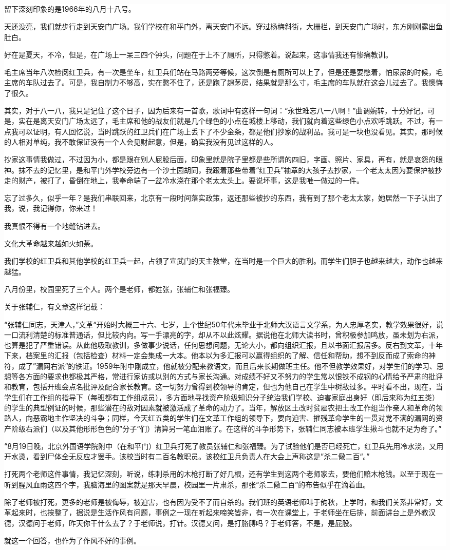   留下深刻印象的是1966年的八月十八号。
 </p>
 <p>
  天还没亮，我们就步行走到天安门广场。我们学校在和平门外，离天安门不远。穿过杨梅斜街，大栅栏，到天安门广场时，东方刚刚露出鱼肚白。
 </p>
 <p>
  好在是夏天，不冷，但是，在广场上一呆三四个钟头，问题在于上不了厕所，只得憋着。说起来，这事情我还有惨痛教训。
 </p>
 <p>
  毛主席当年八次检阅红卫兵，有一次是坐车，红卫兵们站在马路两旁等候，这次倒是有厕所可以上了，但是还是要憋着，怕尿尿的时候，毛主席的车队过去了。可是，我自制力不够高，实在憋不住了，还是跑了趟茅房，结果就是那么寸，毛主席的车队就在这会儿过去了。我懊悔了很久。
 </p>
 <p>
  其实，对于八一八，我只是记住了这个日子，因为后来有一首歌，歌词中有这样一句词：“永世难忘八一八啊！”曲调婉转，十分好记。可是，实在是离天安门广场太远了，毛主席和他的战友们就是几个绿色的小点在城楼上移动，我们就向着这些绿色小点欢呼跳跃。不过，有一点我可以证明，有人回忆说，当时跳跃的红卫兵们在广场上丢下了不少金条，都是他们抄家的战利品。我可是一块也没看见。其实，那时候的人相对单纯，我不敢保证没有一个人会见财起意，但是，确实我没有见过这样的人。
 </p>
 <p>
  抄家这事情我做过，不过因为小，都是跟在别人屁股后面，印象里就是院子里都是些所谓的四旧，字画、照片、家具，再有，就是哀怨的眼神。抹不去的记忆里，是和平门外学校旁边有一个沙土园胡同，我跟着那些带着“红卫兵”袖章的大孩子去抄家，一个老太太因为要保护被抄走的财产，被打了，昏倒在地上，我奉命端了一盆冷水浇在那个老太太头上。要说坏事，这是我唯一做过的一件。
 </p>
 <p>
  忘了过多久，似乎一年？是我们串联回来，北京有一段时间落实政策，返还那些被抄的东西，我有到了那个老太太家，她居然一下子认出了我，说，我记得你，你来过！
 </p>
 <p>
  我真恨不得有一个地缝钻进去。
 </p>
 <p>
  文化大革命越来越如火如荼。
 </p>
 <p>
  我们学校的红卫兵和其他学校的红卫兵一起，占领了宣武门的天主教堂，在当时是一个巨大的胜利。而学生们胆子也越来越大，动作也越来越猛。
 </p>
 <p>
  八月份里，校园里死了三个人。两个是老师，都姓张，张辅仁和张福臻。
 </p>
 <p>
  关于张辅仁，有文章这样记载：
 </p>
 <p>
  “张辅仁同志，天津人，”文革“开始时大概三十六、七岁，上个世纪50年代末毕业于北师大汉语言文学系，为人忠厚老实，教学效果很好，说一口流利清楚的标准普通话，但比较内向。写一手漂亮的字，却从不以此炫耀。据说他在北师大读书时，曾积极参加鸣放，虽未划为右派，也算是犯了严重错误。从此他吸取教训，多做事少说话，任何思想问题，无论大小，都向组织汇报，且以书面汇报居多。反右到文革，十年下来，档案里的汇报（包括检查）材料一定会集成一大本。他本以为多汇报可以赢得组织的了解、信任和帮助，想不到反而成了索命的神符，成了”漏网右派“的铁证。1959年附中刚成立，他就被分配来教语文，而且后来长期做班主任。他不但教学效果好，对学生们的学习、思想等各方面的要求也都极其严格，常进行家访或以别的方式与家长沟通。对成绩不好又不努力的学生常以恨铁不成钢的心情给予严肃的批评和教育，包括开班会点名批评及配合家长教育。这一切努力曾得到校领导的肯定，但也为他自己在学生中树敌过多。平时看不出，现在，当学生们在工作组的指导下（每班都有工作组成员），多方面地寻找资产阶级知识分子统治我们学校、迫害家庭出身好（即后来称为红五类）的学生的典型例证的时候，那些潜在的敌对因素就被激活成了革命的动力了。当年，解放区土改时贫雇农把土改工作组当作亲人和革命的领路人，向恶霸地主作坚决的斗争；同样，今天红五类的学生们在文革工作组的领导下，要向迫害、摧残革命学生的一贯对党不满的漏网的资产阶级右派们（以及其他形形色色的”分子“们）清算另一笔血泪账了。在这样的斗争形势下，张辅仁同志被本班学生揪斗也就不足为奇了。”
 </p>
 <p>
  “8月19日晚，北京外国语学院附中（在和平门）红卫兵打死了教员张辅仁和张福臻。为了试验他们是否已经死亡，红卫兵先用冷水浇，又用开水烫，看到尸体全无反应才罢手。该校当时有二百名教职员。该校红卫兵负责人在大会上声称这是”杀二儆二百“。”
 </p>
 <p>
  打死两个老师这件事情，我记忆深刻，听说，练刺杀用的木枪打断了好几根，还有学生到这两个老师家去，要他们赔木枪钱。以至于现在一听到腥风血雨这四个字，我脑海里的图案就是那天早晨，校园里一片肃杀，那张“杀二儆二百”的布告似乎在滴着血。
 </p>
 <p>
  除了老师被打死，更多的老师是被侮辱，被迫害，也有因为受不了而自杀的。我们班的英语老师叫于韵秋，上学时，和我们关系非常好，文革起来时，也挨整了，据说是生活作风有问题，事例之一现在听起来啼笑皆非，有一次在课堂上，于老师坐在后排，前面讲台上是外教汉德，汉德问于老师，昨天你干什么去了？于老师说，打针。汉德又问，是打胳膊吗？于老师答，不是，是屁股。
 </p>
 <p>
  就这一个回答，也作为了作风不好的事例。
 </p>
 <p>